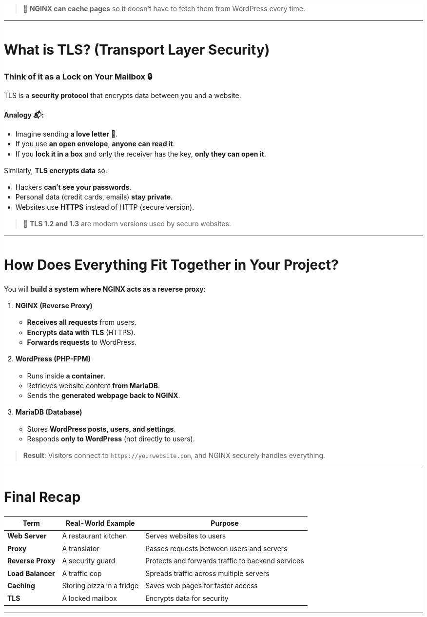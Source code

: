 > 🔹 **NGINX can cache pages** so it doesn’t have to fetch them from WordPress every time.

---

# **What is TLS? (Transport Layer Security)**
### Think of it as a Lock on Your Mailbox 🔒  
TLS is a **security protocol** that encrypts data between you and a website.

#### **Analogy** 📬:
- Imagine sending **a love letter** 💌.
- If you use **an open envelope**, **anyone can read it**.
- If you **lock it in a box** and only the receiver has the key, **only they can open it**.

Similarly, **TLS encrypts data** so:
- Hackers **can’t see your passwords**.
- Personal data (credit cards, emails) **stay private**.
- Websites use **HTTPS** instead of HTTP (secure version).

> 🔹 **TLS 1.2 and 1.3** are modern versions used by secure websites.

---

# **How Does Everything Fit Together in Your Project?**
You will **build a system where NGINX acts as a reverse proxy**:
1. **NGINX (Reverse Proxy)**  
   - **Receives all requests** from users.
   - **Encrypts data with TLS** (HTTPS).
   - **Forwards requests** to WordPress.

2. **WordPress (PHP-FPM)**  
   - Runs inside **a container**.
   - Retrieves website content **from MariaDB**.
   - Sends the **generated webpage back to NGINX**.

3. **MariaDB (Database)**  
   - Stores **WordPress posts, users, and settings**.
   - Responds **only to WordPress** (not directly to users).

> **Result**: Visitors connect to `https://yourwebsite.com`, and NGINX securely handles everything.

---

# **Final Recap**
| Term | Real-World Example | Purpose |
|------|--------------------|---------|
| **Web Server** | A restaurant kitchen | Serves websites to users |
| **Proxy** | A translator | Passes requests between users and servers |
| **Reverse Proxy** | A security guard | Protects and forwards traffic to backend services |
| **Load Balancer** | A traffic cop | Spreads traffic across multiple servers |
| **Caching** | Storing pizza in a fridge | Saves web pages for faster access |
| **TLS** | A locked mailbox | Encrypts data for security |

---